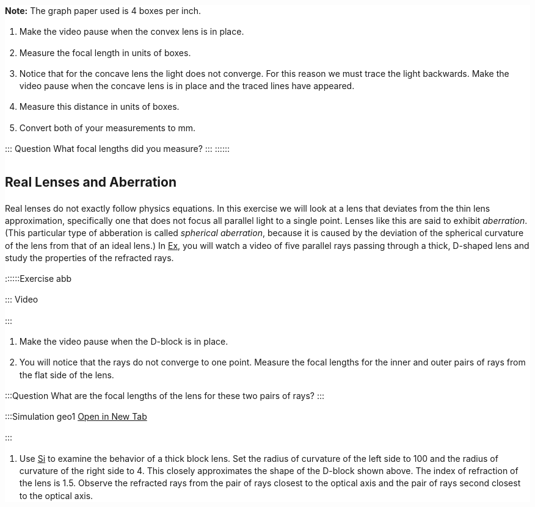 **Note:** The graph paper used is 4 boxes per inch.

1. Make the video pause when the convex lens is in place.

2. Measure the focal length in units of boxes.

3. Notice that for the concave lens the light does not converge. For this reason we must trace the light backwards. Make the video pause when the concave lens is in place and the traced lines have appeared.

4. Measure this distance in units of boxes.

5. Convert both of your measurements to mm.

::: Question
What focal lengths did you measure?
:::
::::::


## Real Lenses and Aberration

Real lenses do not exactly follow physics equations. In this exercise we will look at a lens that deviates from the thin lens approximation, specifically one that does not focus all parallel light to a single point. Lenses like this are said to exhibit *aberration*. (This particular type of abberation is called *spherical aberration*, because it is caused by the deviation of the spherical curvature of the lens from that of an ideal lens.) In [Ex](#Ex-abb), you will watch a video of five parallel rays passing through a thick, D-shaped lens and study the properties of the refracted rays. 

::::::Exercise abb



::: Video
<iframe style='width:100%;' src="https://www.youtube.com/embed/tTfI_W1jF60" title="YouTube video player" frameborder="0" allow="accelerometer; autoplay; clipboard-write; encrypted-media; gyroscope; picture-in-picture" allowfullscreen></iframe>
:::

1. Make the video pause when the D-block is in place.

2. You will notice that the rays do not converge to one point. Measure the focal lengths for the inner and outer pairs of rays from the flat side of the lens.

:::Question
What are the focal lengths of the lens for these two pairs of rays?
:::

:::Simulation geo1
<a href="https://www.geogebra.org/material/iframe/id/a2rNFfHA" target="_blank" rel="noopener noreferrer"> Open in New Tab</a> 
<iframe src="https://www.geogebra.org/material/iframe/id/a2rNFfHA"  style="border:0px;height:483px;width:100%;"> </iframe>
:::


1. Use [Si](#Si-geo1) to examine the behavior of a thick block lens. Set the radius of curvature of the left side to $100$ and the radius of curvature of the right side to $4$. This closely approximates the shape of the D-block shown above. The index of refraction of the lens is 1.5.  Observe the refracted rays from the pair of rays closest to the optical axis and the pair of rays second closest to the optical axis. 
